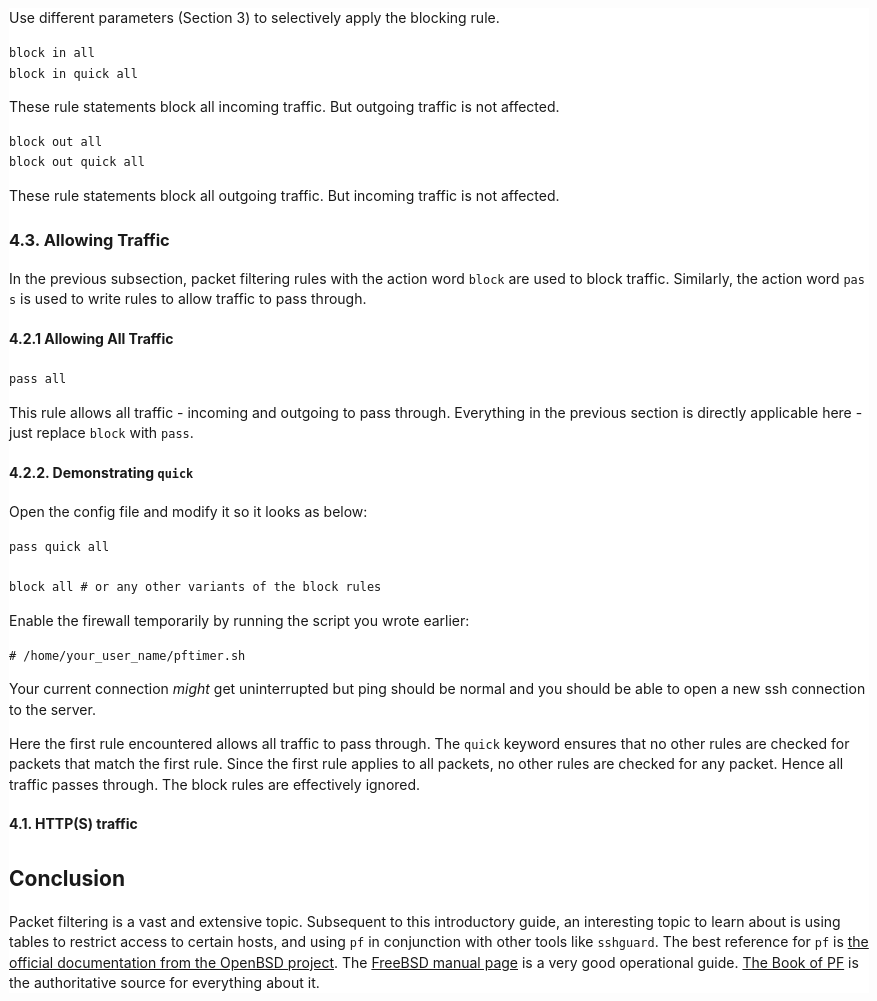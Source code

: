 Use different parameters (Section 3) to selectively apply the blocking rule.

    block in all
    block in quick all

These rule statements block all incoming traffic. But outgoing traffic is not affected.

    block out all
    block out quick all

These rule statements block all outgoing traffic. But incoming traffic is not affected.

### 4.3. Allowing Traffic

In the previous subsection, packet filtering rules with the action word `block` are used to block traffic. Similarly, the action word `pass` is used to write rules to allow traffic to pass through.

#### 4.2.1 Allowing All Traffic

    pass all

This rule allows all traffic - incoming and outgoing to pass through. Everything in the previous section is directly applicable here - just replace `block` with `pass`.

#### 4.2.2. Demonstrating `quick` 

Open the config file and modify it so it looks as below:

    pass quick all

    block all # or any other variants of the block rules

Enable the firewall temporarily by running the script you wrote earlier:

    # /home/your_user_name/pftimer.sh

Your current connection *might* get uninterrupted but ping should be normal and you should be able to open a new ssh connection to the server. 

Here the first rule encountered allows all traffic to pass through. The `quick` keyword ensures that no other rules are checked for packets that match the first rule. Since the first rule applies to all packets, no other rules are checked for any packet. Hence all traffic passes through. The block rules are effectively ignored.


#### 4.1. HTTP(S) traffic

## Conclusion

Packet filtering is a vast and extensive topic. Subsequent to this introductory guide, an interesting topic to learn about is using tables to restrict access to certain hosts, and using `pf` in conjunction with other tools like `sshguard`. The best reference for `pf` is [the official documentation from the OpenBSD project](https://www.openbsd.org/faq/pf/filter.html). The [FreeBSD manual page](https://www.freebsd.org/cgi/man.cgi?query=pf.conf) is a very good operational guide. [The Book of PF](https://books.google.co.in/books?id=7gcvDwAAQBAJ) is the authoritative source for everything about it.
